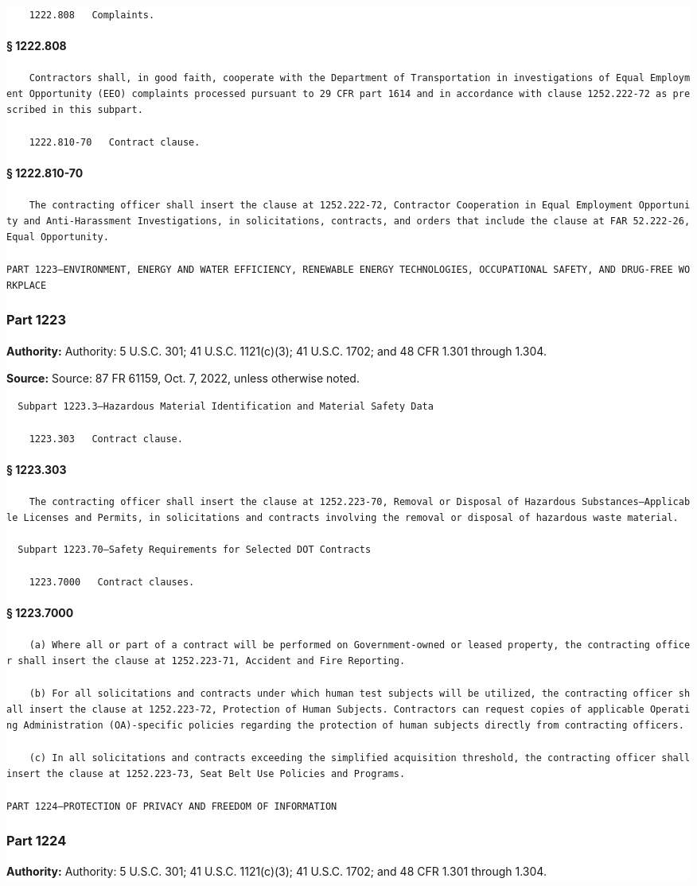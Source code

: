         1222.808   Complaints.

#### § 1222.808

        Contractors shall, in good faith, cooperate with the Department of Transportation in investigations of Equal Employment Opportunity (EEO) complaints processed pursuant to 29 CFR part 1614 and in accordance with clause 1252.222-72 as prescribed in this subpart.

        1222.810-70   Contract clause.

#### § 1222.810-70

        The contracting officer shall insert the clause at 1252.222-72, Contractor Cooperation in Equal Employment Opportunity and Anti-Harassment Investigations, in solicitations, contracts, and orders that include the clause at FAR 52.222-26, Equal Opportunity.

    PART 1223—ENVIRONMENT, ENERGY AND WATER EFFICIENCY, RENEWABLE ENERGY TECHNOLOGIES, OCCUPATIONAL SAFETY, AND DRUG-FREE WORKPLACE

### Part 1223

**Authority:** Authority: 5 U.S.C. 301; 41 U.S.C. 1121(c)(3); 41 U.S.C. 1702; and 48 CFR 1.301 through 1.304.

**Source:** Source: 87 FR 61159, Oct. 7, 2022, unless otherwise noted.

      Subpart 1223.3—Hazardous Material Identification and Material Safety Data

        1223.303   Contract clause.

#### § 1223.303

        The contracting officer shall insert the clause at 1252.223-70, Removal or Disposal of Hazardous Substances—Applicable Licenses and Permits, in solicitations and contracts involving the removal or disposal of hazardous waste material.

      Subpart 1223.70—Safety Requirements for Selected DOT Contracts

        1223.7000   Contract clauses.

#### § 1223.7000

        (a) Where all or part of a contract will be performed on Government-owned or leased property, the contracting officer shall insert the clause at 1252.223-71, Accident and Fire Reporting.

        (b) For all solicitations and contracts under which human test subjects will be utilized, the contracting officer shall insert the clause at 1252.223-72, Protection of Human Subjects. Contractors can request copies of applicable Operating Administration (OA)-specific policies regarding the protection of human subjects directly from contracting officers.

        (c) In all solicitations and contracts exceeding the simplified acquisition threshold, the contracting officer shall insert the clause at 1252.223-73, Seat Belt Use Policies and Programs.

    PART 1224—PROTECTION OF PRIVACY AND FREEDOM OF INFORMATION

### Part 1224

**Authority:** Authority: 5 U.S.C. 301; 41 U.S.C. 1121(c)(3); 41 U.S.C. 1702; and 48 CFR 1.301 through 1.304.
